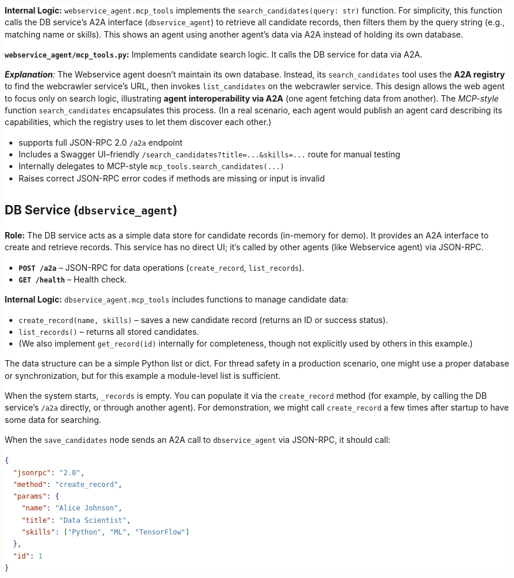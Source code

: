 **Internal Logic:** `webservice_agent.mcp_tools` implements the `search_candidates(query: str)` function. For simplicity, this function calls the DB service’s A2A interface (`dbservice_agent`) to retrieve all candidate records, then filters them by the query string (e.g., matching name or skills). This shows an agent using another agent’s data via A2A instead of holding its own database.

**`webservice_agent/mcp_tools.py`:** Implements candidate search logic. It calls the DB service for data via A2A.

***Explanation**:* The Webservice agent doesn’t maintain its own database. Instead, its `search_candidates` tool uses the **A2A registry** to find the webcrawler service’s URL, then invokes `list_candidates` on the webcrawler service. This design allows the web agent to focus only on search logic, illustrating **agent interoperability via A2A** (one agent fetching data from another). The *MCP-style* function `search_candidates` encapsulates this process. (In a real scenario, each agent would publish an agent card describing its capabilities, which the registry uses to let them discover each other.)

* supports full JSON-RPC 2.0 `/a2a` endpoint
* Includes a Swagger UI–friendly `/search_candidates?title=...&skills=...` route for manual testing
* Internally delegates to MCP-style `mcp_tools.search_candidates(...)`
* Raises correct JSON-RPC error codes if methods are missing or input is invalid

## DB Service (`dbservice_agent`)

**Role:** The DB service acts as a simple data store for candidate records (in-memory for demo). It provides an A2A interface to create and retrieve records. This service has no direct UI; it’s called by other agents (like Webservice agent) via JSON-RPC.

* **`POST /a2a`** – JSON-RPC for data operations (`create_record`, `list_records`).
* **`GET /health`** – Health check.

**Internal Logic:** `dbservice_agent.mcp_tools` includes functions to manage candidate data:

* `create_record(name, skills)` – saves a new candidate record (returns an ID or success status).
* `list_records()` – returns all stored candidates.
* (We also implement `get_record(id)` internally for completeness, though not explicitly used by others in this example.)

The data structure can be a simple Python list or dict. For thread safety in a production scenario, one might use a proper database or synchronization, but for this example a module-level list is sufficient.

When the system starts, `_records` is empty. You can populate it via the `create_record` method (for example, by calling the DB service’s `/a2a` directly, or through another agent). For demonstration, we might call `create_record` a few times after startup to have some data for searching.

When the `save_candidates` node sends an A2A call to `dbservice_agent` via JSON-RPC, it should call:

```json
{
  "jsonrpc": "2.0",
  "method": "create_record",
  "params": {
    "name": "Alice Johnson",
    "title": "Data Scientist",
    "skills": ["Python", "ML", "TensorFlow"]
  },
  "id": 1
}

```
